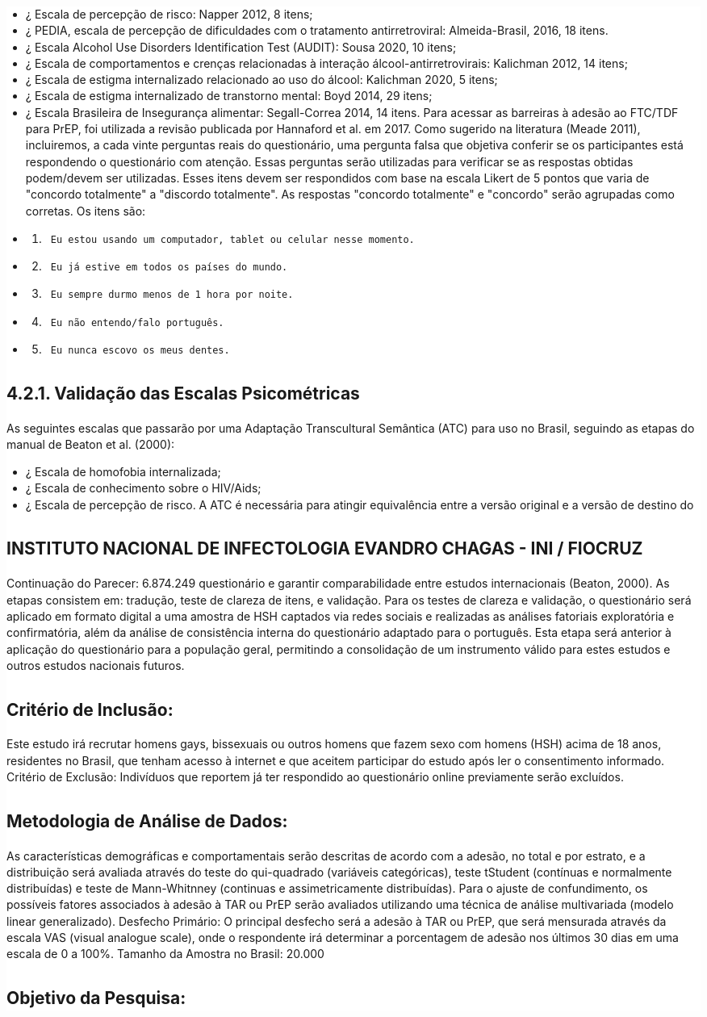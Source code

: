 - ¿ Escala de percepção de risco: Napper 2012, 8 itens;
- ¿ PEDIA, escala de percepção de dificuldades com o tratamento antirretroviral: Almeida-Brasil, 2016, 18 itens.
- ¿ Escala Alcohol Use Disorders Identification Test (AUDIT): Sousa 2020, 10 itens;
- ¿ Escala de comportamentos e crenças relacionadas à interação álcool-antirretrovirais: Kalichman 2012, 14 itens;
- ¿ Escala de estigma internalizado relacionado ao uso do álcool: Kalichman 2020, 5 itens;
- ¿ Escala de estigma internalizado de transtorno mental: Boyd 2014, 29 itens;
- ¿ Escala Brasileira de Insegurança alimentar: Segall-Correa 2014, 14 itens.
Para acessar as barreiras à adesão ao FTC/TDF para PrEP, foi utilizada a revisão publicada por Hannaford et al. em 2017.
Como sugerido na literatura (Meade 2011), incluiremos, a cada vinte perguntas reais do questionário, uma pergunta falsa que objetiva conferir se os participantes está respondendo o questionário com atenção. Essas perguntas serão utilizadas para verificar se as respostas obtidas podem/devem ser utilizadas. Esses itens devem ser respondidos com base na escala Likert de 5 pontos que varia de "concordo totalmente" a "discordo totalmente". As respostas "concordo totalmente" e "concordo" serão agrupadas como corretas. Os itens são:
- 1.      Eu estou usando um computador, tablet ou celular nesse momento.
- 2.      Eu já estive em todos os países do mundo.
- 3.      Eu sempre durmo menos de 1 hora por noite.
- 4.      Eu não entendo/falo português.
- 5.      Eu nunca escovo os meus dentes.
## 4.2.1.  Validação das Escalas Psicométricas
As seguintes escalas que passarão por uma Adaptação Transcultural Semântica (ATC) para uso no Brasil, seguindo as etapas do manual de Beaton et al. (2000):
- ¿ Escala de homofobia internalizada;
- ¿ Escala de conhecimento sobre o HIV/Aids;
- ¿ Escala de percepção de risco.
A ATC é necessária para atingir equivalência entre a versão original e a versão de destino do
## INSTITUTO NACIONAL DE INFECTOLOGIA EVANDRO CHAGAS - INI / FIOCRUZ

Continuação do Parecer: 6.874.249
questionário e garantir comparabilidade entre estudos internacionais (Beaton, 2000). As etapas consistem em: tradução, teste de clareza de itens, e validação. Para os testes de clareza e validação, o questionário será aplicado em formato digital a uma amostra de HSH captados via redes sociais e realizadas as análises fatoriais exploratória e confirmatória, além da análise de consistência interna do questionário adaptado para o português. Esta etapa será anterior à aplicação do questionário para a população geral, permitindo a consolidação de um instrumento válido para estes estudos e outros estudos nacionais futuros.
## Critério de Inclusão:
Este estudo irá recrutar homens gays, bissexuais ou outros homens que fazem sexo com homens (HSH) acima de 18 anos, residentes no Brasil, que tenham acesso à internet e que aceitem participar do estudo após ler o consentimento informado.
Critério de Exclusão:
Indivíduos que reportem já ter respondido ao questionário online previamente serão excluídos.
## Metodologia de Análise de Dados:
As características demográficas e comportamentais serão descritas de acordo com a adesão, no total e por estrato, e a distribuição será avaliada através do teste do qui-quadrado (variáveis categóricas), teste tStudent (contínuas e normalmente distribuídas) e teste de Mann-Whitnney (continuas e assimetricamente distribuídas).
Para o ajuste de confundimento, os possíveis fatores associados à adesão à TAR ou PrEP serão avaliados utilizando uma técnica de análise multivariada (modelo linear generalizado). Desfecho Primário:
O principal desfecho será a adesão à TAR ou PrEP, que será mensurada através da escala VAS (visual analogue scale), onde o respondente irá determinar a porcentagem de adesão nos últimos 30 dias em uma escala de 0 a 100%.
Tamanho da Amostra no Brasil:   20.000
## Objetivo da Pesquisa:
